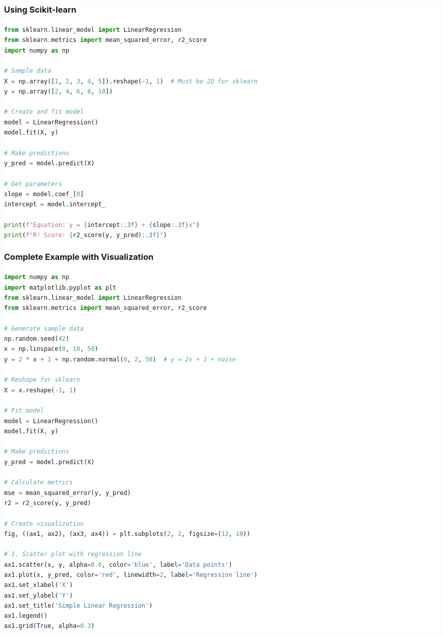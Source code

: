 ### Using Scikit-learn

```python
from sklearn.linear_model import LinearRegression
from sklearn.metrics import mean_squared_error, r2_score
import numpy as np

# Sample data
X = np.array([1, 2, 3, 4, 5]).reshape(-1, 1)  # Must be 2D for sklearn
y = np.array([2, 4, 6, 8, 10])

# Create and fit model
model = LinearRegression()
model.fit(X, y)

# Make predictions
y_pred = model.predict(X)

# Get parameters
slope = model.coef_[0]
intercept = model.intercept_

print(f"Equation: y = {intercept:.3f} + {slope:.3f}x")
print(f"R² Score: {r2_score(y, y_pred):.3f}")
```

### Complete Example with Visualization

```python
import numpy as np
import matplotlib.pyplot as plt
from sklearn.linear_model import LinearRegression
from sklearn.metrics import mean_squared_error, r2_score

# Generate sample data
np.random.seed(42)
x = np.linspace(0, 10, 50)
y = 2 * x + 1 + np.random.normal(0, 2, 50)  # y = 2x + 1 + noise

# Reshape for sklearn
X = x.reshape(-1, 1)

# Fit model
model = LinearRegression()
model.fit(X, y)

# Make predictions
y_pred = model.predict(X)

# Calculate metrics
mse = mean_squared_error(y, y_pred)
r2 = r2_score(y, y_pred)

# Create visualization
fig, ((ax1, ax2), (ax3, ax4)) = plt.subplots(2, 2, figsize=(12, 10))

# 1. Scatter plot with regression line
ax1.scatter(x, y, alpha=0.6, color='blue', label='Data points')
ax1.plot(x, y_pred, color='red', linewidth=2, label='Regression line')
ax1.set_xlabel('X')
ax1.set_ylabel('Y')
ax1.set_title('Simple Linear Regression')
ax1.legend()
ax1.grid(True, alpha=0.3)
```